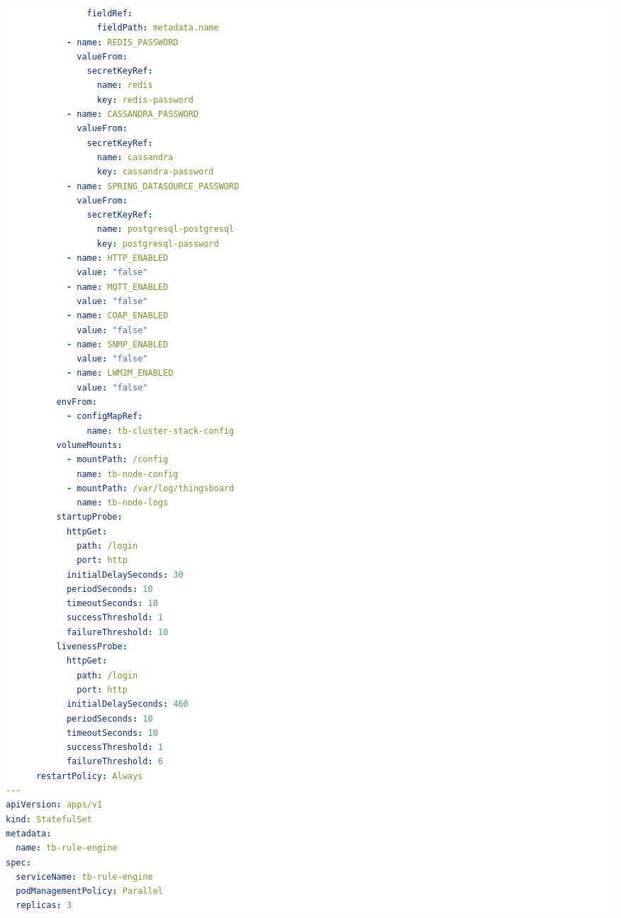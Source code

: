 ```yaml
                fieldRef:
                  fieldPath: metadata.name
            - name: REDIS_PASSWORD
              valueFrom:
                secretKeyRef:
                  name: redis
                  key: redis-password
            - name: CASSANDRA_PASSWORD
              valueFrom:
                secretKeyRef:
                  name: cassandra
                  key: cassandra-password
            - name: SPRING_DATASOURCE_PASSWORD
              valueFrom:
                secretKeyRef:
                  name: postgresql-postgresql
                  key: postgresql-password
            - name: HTTP_ENABLED
              value: "false"
            - name: MQTT_ENABLED
              value: "false"
            - name: COAP_ENABLED
              value: "false"
            - name: SNMP_ENABLED
              value: "false"
            - name: LWM2M_ENABLED
              value: "false"
          envFrom:
            - configMapRef:
                name: tb-cluster-stack-config
          volumeMounts:
            - mountPath: /config
              name: tb-node-config
            - mountPath: /var/log/thingsboard
              name: tb-node-logs
          startupProbe:
            httpGet:
              path: /login
              port: http
            initialDelaySeconds: 30
            periodSeconds: 10
            timeoutSeconds: 10
            successThreshold: 1
            failureThreshold: 10
          livenessProbe:
            httpGet:
              path: /login
              port: http
            initialDelaySeconds: 460
            periodSeconds: 10
            timeoutSeconds: 10
            successThreshold: 1
            failureThreshold: 6
      restartPolicy: Always
---
apiVersion: apps/v1
kind: StatefulSet
metadata:
  name: tb-rule-engine
spec:
  serviceName: tb-rule-engine
  podManagementPolicy: Parallel
  replicas: 3
```